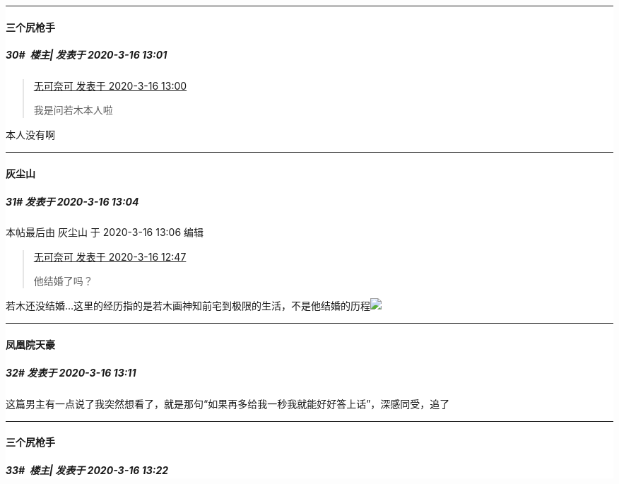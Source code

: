 





-----

####  三个尻枪手  
##### 30#         楼主| 发表于 2020-3-16 13:01



<blockquote><a href="httphttps://bbs.saraba1st.com/2b/forum.php?mod=redirect&amp;goto=findpost&amp;pid=46756332&amp;ptid=1919089" target="_blank">无可奈可 发表于 2020-3-16 13:00</a>

我是问若木本人啦</blockquote>
本人没有啊







-----

####  灰尘山  
##### 31#       发表于 2020-3-16 13:04



 本帖最后由 灰尘山 于 2020-3-16 13:06 编辑 
<blockquote><a href="httphttps://bbs.saraba1st.com/2b/forum.php?mod=redirect&amp;goto=findpost&amp;pid=46756189&amp;ptid=1919089" target="_blank">无可奈可 发表于 2020-3-16 12:47</a>

他结婚了吗？</blockquote>
若木还没结婚…这里的经历指的是若木画神知前宅到极限的生活，不是他结婚的历程<img src="https://static.saraba1st.com/image/smiley/face2017/068.png" referrerpolicy="no-referrer">







-----

####  凤凰院天豪  
##### 32#       发表于 2020-3-16 13:11




这篇男主有一点说了我突然想看了，就是那句“如果再多给我一秒我就能好好答上话”，深感同受，追了







-----

####  三个尻枪手  
##### 33#         楼主| 发表于 2020-3-16 13:22

